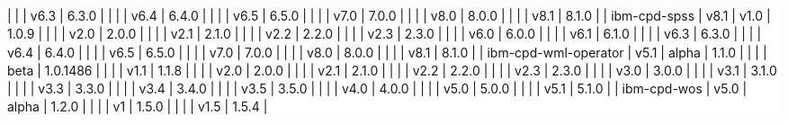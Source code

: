 |                               |                   | v6.3      | 6.3.0            |
|                               |                   | v6.4      | 6.4.0            |
|                               |                   | v6.5      | 6.5.0            |
|                               |                   | v7.0      | 7.0.0            |
|                               |                   | v8.0      | 8.0.0            |
|                               |                   | v8.1      | 8.1.0            |
| ibm-cpd-spss                  | v8.1              | v1.0      | 1.0.9            |
|                               |                   | v2.0      | 2.0.0            |
|                               |                   | v2.1      | 2.1.0            |
|                               |                   | v2.2      | 2.2.0            |
|                               |                   | v2.3      | 2.3.0            |
|                               |                   | v6.0      | 6.0.0            |
|                               |                   | v6.1      | 6.1.0            |
|                               |                   | v6.3      | 6.3.0            |
|                               |                   | v6.4      | 6.4.0            |
|                               |                   | v6.5      | 6.5.0            |
|                               |                   | v7.0      | 7.0.0            |
|                               |                   | v8.0      | 8.0.0            |
|                               |                   | v8.1      | 8.1.0            |
| ibm-cpd-wml-operator          | v5.1              | alpha     | 1.1.0            |
|                               |                   | beta      | 1.0.1486         |
|                               |                   | v1.1      | 1.1.8            |
|                               |                   | v2.0      | 2.0.0            |
|                               |                   | v2.1      | 2.1.0            |
|                               |                   | v2.2      | 2.2.0            |
|                               |                   | v2.3      | 2.3.0            |
|                               |                   | v3.0      | 3.0.0            |
|                               |                   | v3.1      | 3.1.0            |
|                               |                   | v3.3      | 3.3.0            |
|                               |                   | v3.4      | 3.4.0            |
|                               |                   | v3.5      | 3.5.0            |
|                               |                   | v4.0      | 4.0.0            |
|                               |                   | v5.0      | 5.0.0            |
|                               |                   | v5.1      | 5.1.0            |
| ibm-cpd-wos                   | v5.0              | alpha     | 1.2.0            |
|                               |                   | v1        | 1.5.0            |
|                               |                   | v1.5      | 1.5.4            |